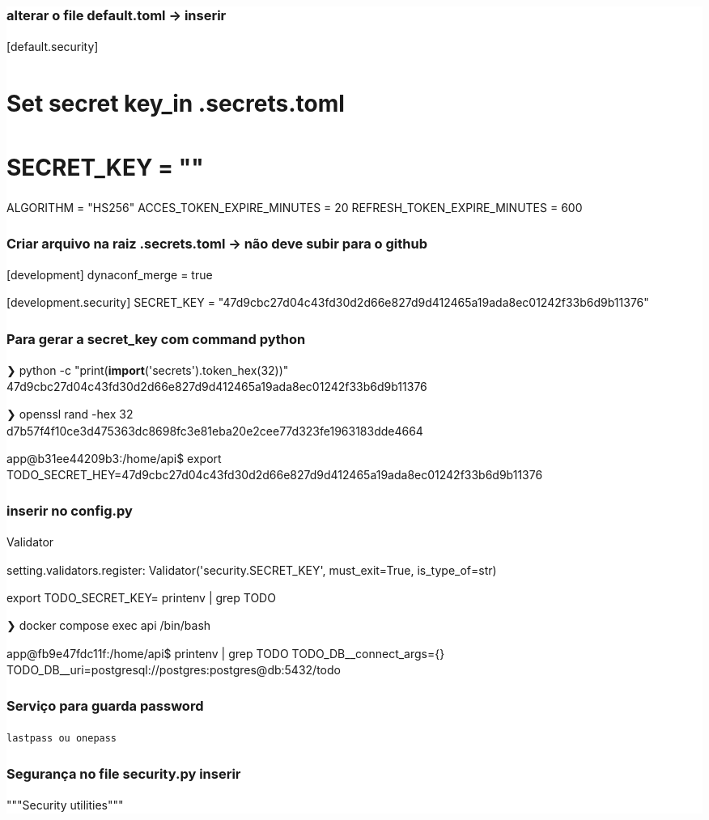 
### alterar o file default.toml -> inserir

[default.security]
# Set secret key_in .secrets.toml
# SECRET_KEY = ""
ALGORITHM = "HS256"
ACCES_TOKEN_EXPIRE_MINUTES = 20
REFRESH_TOKEN_EXPIRE_MINUTES = 600


### Criar arquivo na raiz .secrets.toml -> não deve subir para o github
[development]
dynaconf_merge = true

[development.security]
SECRET_KEY = "47d9cbc27d04c43fd30d2d66e827d9d412465a19ada8ec01242f33b6d9b11376"


### Para gerar a secret_key com command python
❯ python -c "print(__import__('secrets').token_hex(32))"              
47d9cbc27d04c43fd30d2d66e827d9d412465a19ada8ec01242f33b6d9b11376

❯ openssl rand -hex 32                     
d7b57f4f10ce3d475363dc8698fc3e81eba20e2cee77d323fe1963183dde4664

app@b31ee44209b3:/home/api$ export TODO_SECRET_HEY=47d9cbc27d04c43fd30d2d66e827d9d412465a19ada8ec01242f33b6d9b11376

### inserir no config.py
Validator

setting.validators.register:
  Validator('security.SECRET_KEY', must_exit=True, is_type_of=str)  


export TODO_SECRET_KEY=<security-key>
printenv | grep TODO

❯ docker compose exec api /bin/bash
                                              
app@fb9e47fdc11f:/home/api$ printenv | grep TODO
TODO_DB__connect_args={}
TODO_DB__uri=postgresql://postgres:postgres@db:5432/todo


### Serviço para guarda password
    lastpass ou onepass


### Segurança no file security.py inserir
"""Security utilities"""
